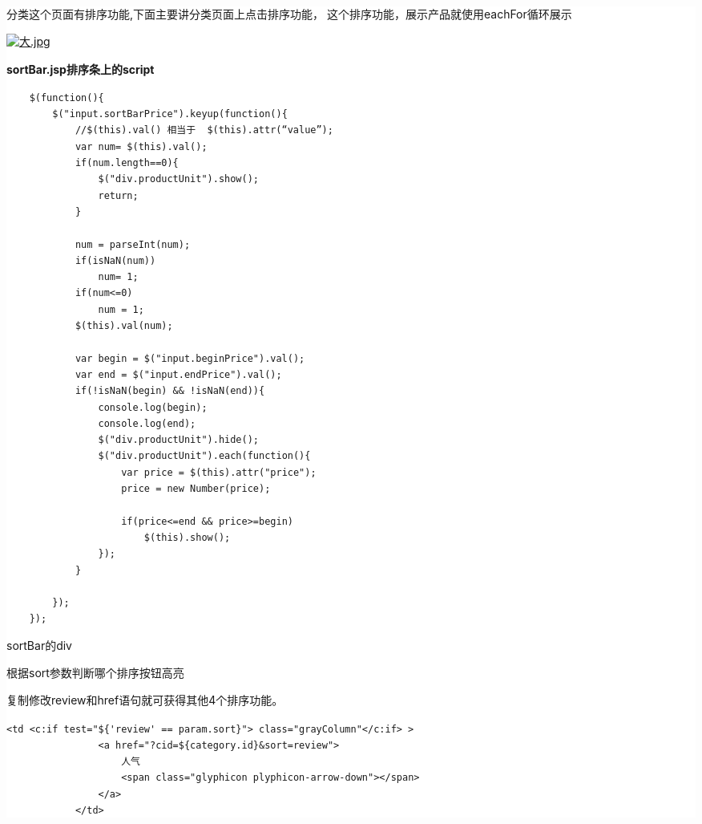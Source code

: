 
分类这个页面有排序功能,下面主要讲分类页面上点击排序功能， 这个排序功能，展示产品就使用eachFor循环展示

[![大.jpg](https://i.loli.net/2018/10/08/5bbb7713c11c0.jpg)](https://i.loli.net/2018/10/08/5bbb7713c11c0.jpg)


**sortBar.jsp排序条上的script**

```
    $(function(){
        $("input.sortBarPrice").keyup(function(){
            //$(this).val() 相当于  $(this).attr(“value”);
            var num= $(this).val();
            if(num.length==0){
                $("div.productUnit").show();
                return;
            }

            num = parseInt(num);
            if(isNaN(num))
                num= 1;
            if(num<=0)
                num = 1;
            $(this).val(num);

            var begin = $("input.beginPrice").val();
            var end = $("input.endPrice").val();
            if(!isNaN(begin) && !isNaN(end)){
                console.log(begin);
                console.log(end);
                $("div.productUnit").hide();
                $("div.productUnit").each(function(){
                    var price = $(this).attr("price");
                    price = new Number(price);

                    if(price<=end && price>=begin)
                        $(this).show();
                });
            }

        });
    });
```



sortBar的div

根据sort参数判断哪个排序按钮高亮

复制修改review和href语句就可获得其他4个排序功能。


```
<td <c:if test="${'review' == param.sort}"> class="grayColumn"</c:if> >
                <a href="?cid=${category.id}&sort=review">
                    人气
                    <span class="glyphicon plyphicon-arrow-down"></span>
                </a>
            </td>
```
